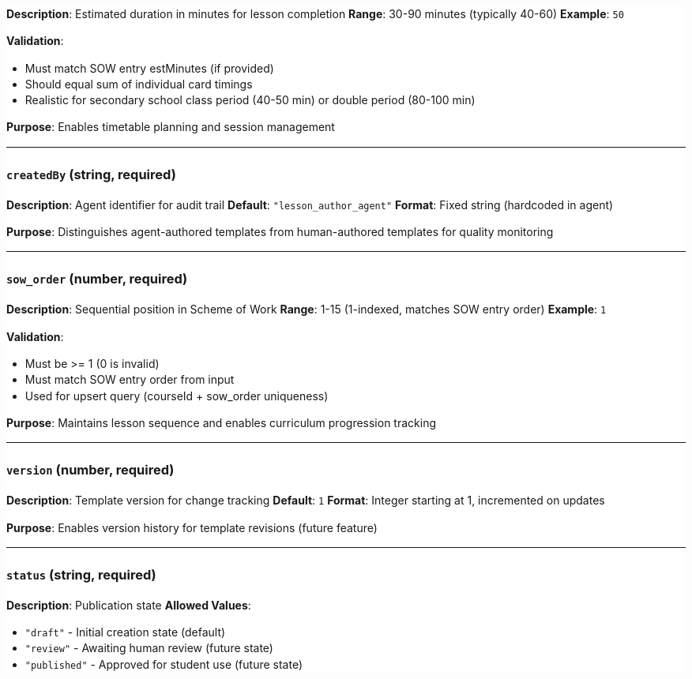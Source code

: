 **Description**: Estimated duration in minutes for lesson completion
**Range**: 30-90 minutes (typically 40-60)
**Example**: `50`

**Validation**:
- Must match SOW entry estMinutes (if provided)
- Should equal sum of individual card timings
- Realistic for secondary school class period (40-50 min) or double period (80-100 min)

**Purpose**: Enables timetable planning and session management

---

### `createdBy` (string, required)

**Description**: Agent identifier for audit trail
**Default**: `"lesson_author_agent"`
**Format**: Fixed string (hardcoded in agent)

**Purpose**: Distinguishes agent-authored templates from human-authored templates for quality monitoring

---

### `sow_order` (number, required)

**Description**: Sequential position in Scheme of Work
**Range**: 1-15 (1-indexed, matches SOW entry order)
**Example**: `1`

**Validation**:
- Must be >= 1 (0 is invalid)
- Must match SOW entry order from input
- Used for upsert query (courseId + sow_order uniqueness)

**Purpose**: Maintains lesson sequence and enables curriculum progression tracking

---

### `version` (number, required)

**Description**: Template version for change tracking
**Default**: `1`
**Format**: Integer starting at 1, incremented on updates

**Purpose**: Enables version history for template revisions (future feature)

---

### `status` (string, required)

**Description**: Publication state
**Allowed Values**:
- `"draft"` - Initial creation state (default)
- `"review"` - Awaiting human review (future state)
- `"published"` - Approved for student use (future state)
